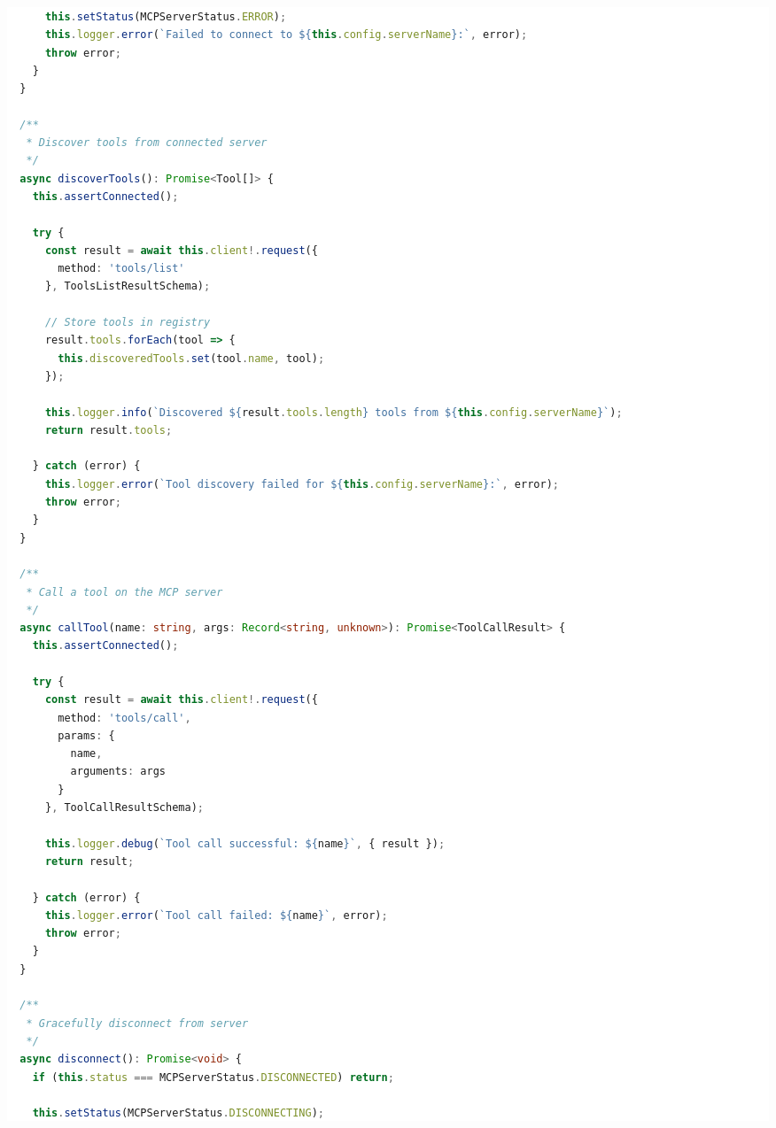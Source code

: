 ```typescript
      this.setStatus(MCPServerStatus.ERROR);
      this.logger.error(`Failed to connect to ${this.config.serverName}:`, error);
      throw error;
    }
  }

  /**
   * Discover tools from connected server
   */
  async discoverTools(): Promise<Tool[]> {
    this.assertConnected();

    try {
      const result = await this.client!.request({
        method: 'tools/list'
      }, ToolsListResultSchema);

      // Store tools in registry
      result.tools.forEach(tool => {
        this.discoveredTools.set(tool.name, tool);
      });

      this.logger.info(`Discovered ${result.tools.length} tools from ${this.config.serverName}`);
      return result.tools;

    } catch (error) {
      this.logger.error(`Tool discovery failed for ${this.config.serverName}:`, error);
      throw error;
    }
  }

  /**
   * Call a tool on the MCP server
   */
  async callTool(name: string, args: Record<string, unknown>): Promise<ToolCallResult> {
    this.assertConnected();

    try {
      const result = await this.client!.request({
        method: 'tools/call',
        params: {
          name,
          arguments: args
        }
      }, ToolCallResultSchema);

      this.logger.debug(`Tool call successful: ${name}`, { result });
      return result;

    } catch (error) {
      this.logger.error(`Tool call failed: ${name}`, error);
      throw error;
    }
  }

  /**
   * Gracefully disconnect from server
   */
  async disconnect(): Promise<void> {
    if (this.status === MCPServerStatus.DISCONNECTED) return;

    this.setStatus(MCPServerStatus.DISCONNECTING);

```